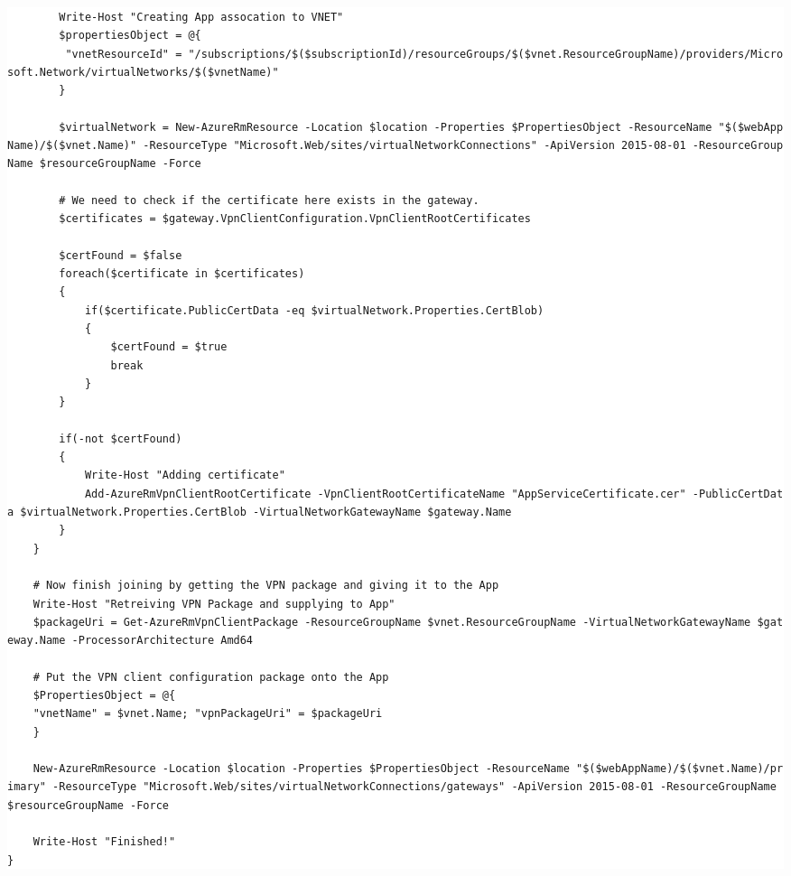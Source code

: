 		    Write-Host "Creating App assocation to VNET"
		    $propertiesObject = @{
		     "vnetResourceId" = "/subscriptions/$($subscriptionId)/resourceGroups/$($vnet.ResourceGroupName)/providers/Microsoft.Network/virtualNetworks/$($vnetName)"
		    }
		    
		    $virtualNetwork = New-AzureRmResource -Location $location -Properties $PropertiesObject -ResourceName "$($webAppName)/$($vnet.Name)" -ResourceType "Microsoft.Web/sites/virtualNetworkConnections" -ApiVersion 2015-08-01 -ResourceGroupName $resourceGroupName -Force
		    
		    # We need to check if the certificate here exists in the gateway.
		    $certificates = $gateway.VpnClientConfiguration.VpnClientRootCertificates
		    
		    $certFound = $false
		    foreach($certificate in $certificates)
		    {
			    if($certificate.PublicCertData -eq $virtualNetwork.Properties.CertBlob)
			    {
				    $certFound = $true
				    break
			    }
		    }
		    
		    if(-not $certFound)
		    {
			    Write-Host "Adding certificate"
			    Add-AzureRmVpnClientRootCertificate -VpnClientRootCertificateName "AppServiceCertificate.cer" -PublicCertData $virtualNetwork.Properties.CertBlob -VirtualNetworkGatewayName $gateway.Name
		    }
	    }
	    
	    # Now finish joining by getting the VPN package and giving it to the App
	    Write-Host "Retreiving VPN Package and supplying to App"
	    $packageUri = Get-AzureRmVpnClientPackage -ResourceGroupName $vnet.ResourceGroupName -VirtualNetworkGatewayName $gateway.Name -ProcessorArchitecture Amd64
	    
	    # Put the VPN client configuration package onto the App
	    $PropertiesObject = @{
	    "vnetName" = $vnet.Name; "vpnPackageUri" = $packageUri
	    }
	    
	    New-AzureRmResource -Location $location -Properties $PropertiesObject -ResourceName "$($webAppName)/$($vnet.Name)/primary" -ResourceType "Microsoft.Web/sites/virtualNetworkConnections/gateways" -ApiVersion 2015-08-01 -ResourceGroupName $resourceGroupName -Force
	    
	    Write-Host "Finished!"
    }
       